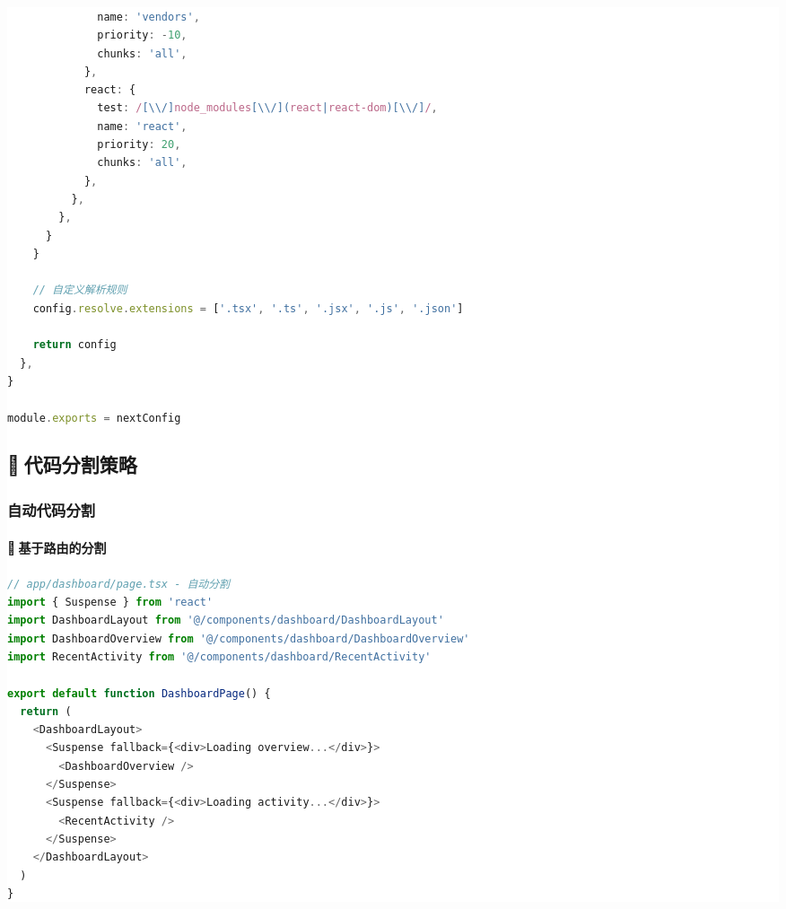 ```typescript
              name: 'vendors',
              priority: -10,
              chunks: 'all',
            },
            react: {
              test: /[\\/]node_modules[\\/](react|react-dom)[\\/]/,
              name: 'react',
              priority: 20,
              chunks: 'all',
            },
          },
        },
      }
    }

    // 自定义解析规则
    config.resolve.extensions = ['.tsx', '.ts', '.jsx', '.js', '.json']

    return config
  },
}

module.exports = nextConfig
```

## 🔄 代码分割策略

### 自动代码分割

#### 📄 基于路由的分割
```typescript
// app/dashboard/page.tsx - 自动分割
import { Suspense } from 'react'
import DashboardLayout from '@/components/dashboard/DashboardLayout'
import DashboardOverview from '@/components/dashboard/DashboardOverview'
import RecentActivity from '@/components/dashboard/RecentActivity'

export default function DashboardPage() {
  return (
    <DashboardLayout>
      <Suspense fallback={<div>Loading overview...</div>}>
        <DashboardOverview />
      </Suspense>
      <Suspense fallback={<div>Loading activity...</div>}>
        <RecentActivity />
      </Suspense>
    </DashboardLayout>
  )
}
```
